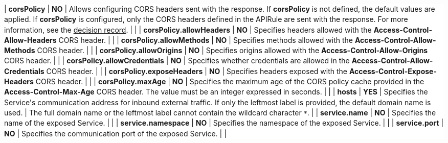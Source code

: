 | **corsPolicy**                                   |  **NO**   | Allows configuring CORS headers sent with the response. If **corsPolicy** is not defined, the default values are applied. If **corsPolicy** is configured, only the CORS headers defined in the APIRule are sent with the response. For more information, see the [decision record](https://github.com/kyma-project/api-gateway/issues/752). |                                                                                                       |
| **corsPolicy.allowHeaders**                      |  **NO**   | Specifies headers allowed with the **Access-Control-Allow-Headers** CORS header.                                                                                                                                                                                                                                                             |                                                                                                       |
| **corsPolicy.allowMethods**                      |  **NO**   | Specifies methods allowed with the **Access-Control-Allow-Methods** CORS header.                                                                                                                                                                                                                                                             |                                                                                                       |
| **corsPolicy.allowOrigins**                      |  **NO**   | Specifies origins allowed with the **Access-Control-Allow-Origins** CORS header.                                                                                                                                                                                                                                                             |                                                                                                       |
| **corsPolicy.allowCredentials**                  |  **NO**   | Specifies whether credentials are allowed in the **Access-Control-Allow-Credentials** CORS header.                                                                                                                                                                                                                                           |                                                                                                       |
| **corsPolicy.exposeHeaders**                     |  **NO**   | Specifies headers exposed with the **Access-Control-Expose-Headers** CORS header.                                                                                                                                                                                                                                                            |                                                                                                       |
| **corsPolicy.maxAge**                            |  **NO**   | Specifies the maximum age of the CORS policy cache provided in the **Access-Control-Max-Age** CORS header. The value must be an integer expressed in seconds.                                                                                                                                                      |                                                                                                       |
| **hosts**                                        |  **YES**  | Specifies the Service's communication address for inbound external traffic. If only the leftmost label is provided, the default domain name is used.                                                                                                                                                                                         | The full domain name or the leftmost label cannot contain the wildcard character `*`.                 |
| **service.name**                                 |  **NO**   | Specifies the name of the exposed Service.                                                                                                                                                                                                                                                                                                   |                                                                                                       |
| **service.namespace**                            |  **NO**   | Specifies the namespace of the exposed Service.                                                                                                                                                                                                                                                                                              |                                                                                                       |
| **service.port**                                 |  **NO**   | Specifies the communication port of the exposed Service.                                                                                                                                                                                                                                                                                     |                                                                                                       |